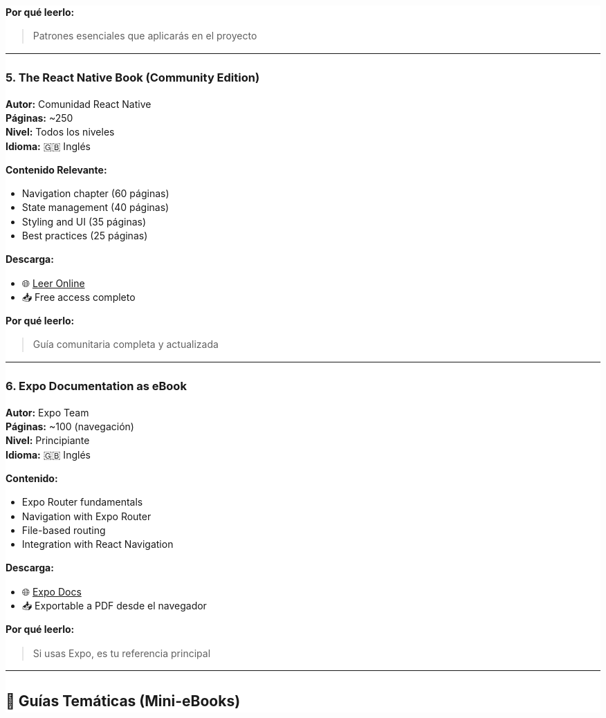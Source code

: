 **Por qué leerlo:**

> Patrones esenciales que aplicarás en el proyecto

---

### 5. The React Native Book (Community Edition)

**Autor:** Comunidad React Native  
**Páginas:** ~250  
**Nivel:** Todos los niveles  
**Idioma:** 🇬🇧 Inglés

**Contenido Relevante:**

- Navigation chapter (60 páginas)
- State management (40 páginas)
- Styling and UI (35 páginas)
- Best practices (25 páginas)

**Descarga:**

- 🌐 [Leer Online](https://www.reactnative.express/)
- 📥 Free access completo

**Por qué leerlo:**

> Guía comunitaria completa y actualizada

---

### 6. Expo Documentation as eBook

**Autor:** Expo Team  
**Páginas:** ~100 (navegación)  
**Nivel:** Principiante  
**Idioma:** 🇬🇧 Inglés

**Contenido:**

- Expo Router fundamentals
- Navigation with Expo Router
- File-based routing
- Integration with React Navigation

**Descarga:**

- 🌐 [Expo Docs](https://docs.expo.dev)
- 📥 Exportable a PDF desde el navegador

**Por qué leerlo:**

> Si usas Expo, es tu referencia principal

---

## 📖 Guías Temáticas (Mini-eBooks)
